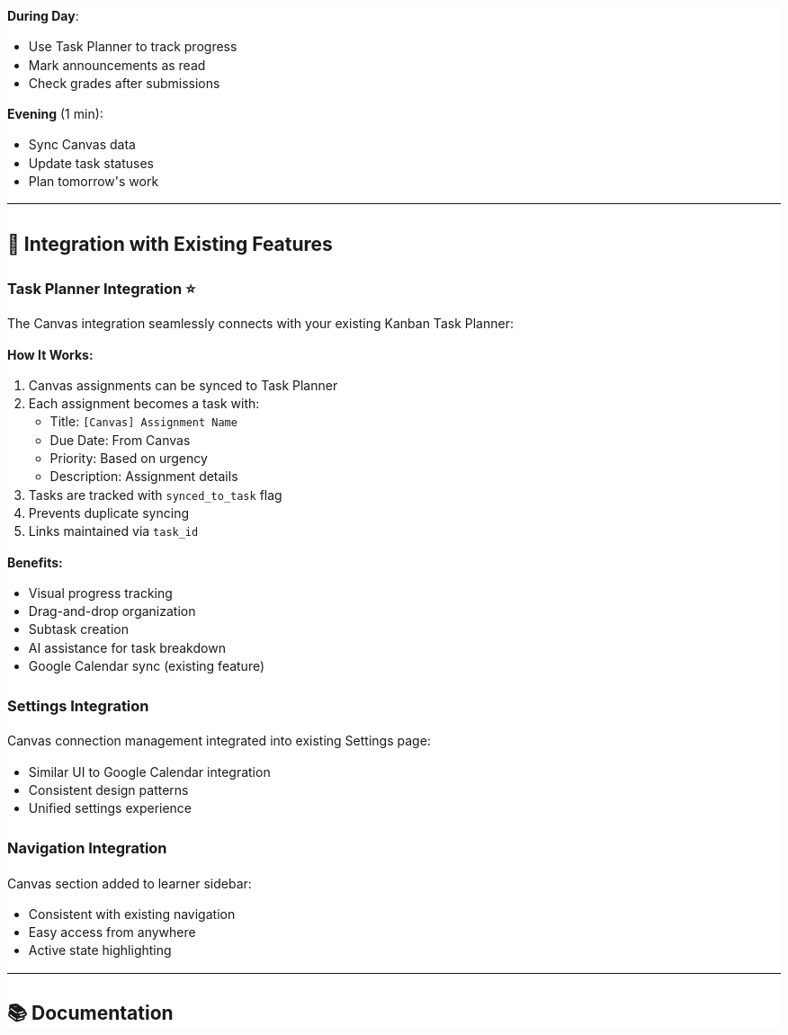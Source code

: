 **During Day**:
- Use Task Planner to track progress
- Mark announcements as read
- Check grades after submissions

**Evening** (1 min):
- Sync Canvas data
- Update task statuses
- Plan tomorrow's work

---

## 🎯 Integration with Existing Features

### Task Planner Integration ⭐
The Canvas integration seamlessly connects with your existing Kanban Task Planner:

**How It Works:**
1. Canvas assignments can be synced to Task Planner
2. Each assignment becomes a task with:
   - Title: `[Canvas] Assignment Name`
   - Due Date: From Canvas
   - Priority: Based on urgency
   - Description: Assignment details
3. Tasks are tracked with `synced_to_task` flag
4. Prevents duplicate syncing
5. Links maintained via `task_id`

**Benefits:**
- Visual progress tracking
- Drag-and-drop organization
- Subtask creation
- AI assistance for task breakdown
- Google Calendar sync (existing feature)

### Settings Integration
Canvas connection management integrated into existing Settings page:
- Similar UI to Google Calendar integration
- Consistent design patterns
- Unified settings experience

### Navigation Integration
Canvas section added to learner sidebar:
- Consistent with existing navigation
- Easy access from anywhere
- Active state highlighting

---

## 📚 Documentation
